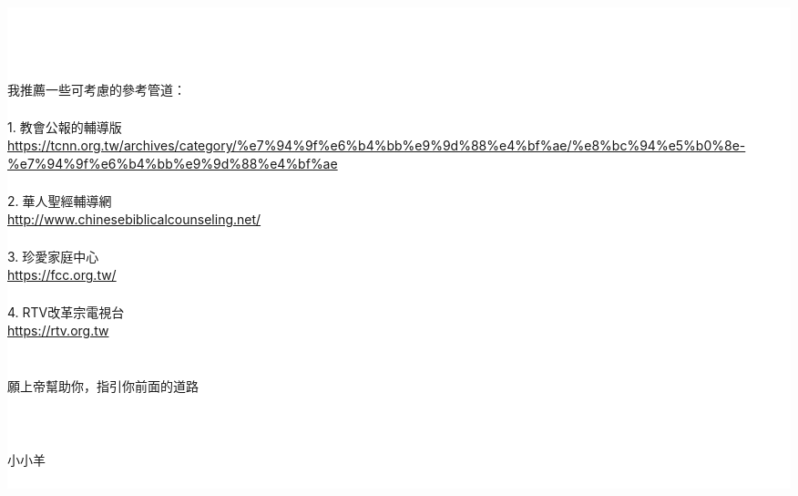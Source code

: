 <div> </div>
<div> </div>
<div> </div>
<div> </div>
<div>我推薦一些可考慮的參考管道：</div>
<div> </div>
<div>1.<span style="white-space:pre"> </span>教會公報的輔導版</div>
<div><a href="https://tcnn.org.tw/archives/category/%e7%94%9f%e6%b4%bb%e9%9d%88%e4%bf%ae/%e8%bc%94%e5%b0%8e-%e7%94%9f%e6%b4%bb%e9%9d%88%e4%bf%ae" target="_blank">https://tcnn.org.tw/archives/category/%e7%94%9f%e6%b4%bb%e9%9d%88%e4%bf%ae/%e8%bc%94%e5%b0%8e-%e7%94%9f%e6%b4%bb%e9%9d%88%e4%bf%ae</a></div>
<div> </div>
<div>2.<span style="white-space:pre"> </span>華人聖經輔導網</div>
<div><a href="http://www.chinesebiblicalcounseling.net/" target="_blank">http://www.chinesebiblicalcounseling.net/</a></div>
<div> </div>
<div>3.<span style="white-space:pre"> </span>珍愛家庭中心</div>
<div><a href="https://fcc.org.tw/" target="_blank">https://fcc.org.tw/</a></div>
<div> </div>
<div>4.<span style="white-space:pre"> </span>RTV改革宗電視台</div>
<div><a href="https://rtv.org.tw" target="_blank">https://rtv.org.tw</a></div>
<div> </div>
<div> </div>
<div>願上帝幫助你，指引你前面的道路</div>
<div> </div>
<div> </div>
<div> </div>
<div>小小羊</div>
<div> </div>
